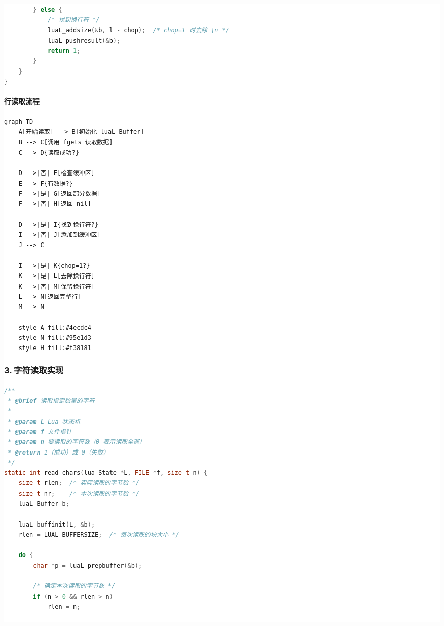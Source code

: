 ```c
        } else {
            /* 找到换行符 */
            luaL_addsize(&b, l - chop);  /* chop=1 时去除 \n */
            luaL_pushresult(&b);
            return 1;
        }
    }
}
```

#### 行读取流程

```mermaid
graph TD
    A[开始读取] --> B[初始化 luaL_Buffer]
    B --> C[调用 fgets 读取数据]
    C --> D{读取成功?}
    
    D -->|否| E[检查缓冲区]
    E --> F{有数据?}
    F -->|是| G[返回部分数据]
    F -->|否| H[返回 nil]
    
    D -->|是| I{找到换行符?}
    I -->|否| J[添加到缓冲区]
    J --> C
    
    I -->|是| K{chop=1?}
    K -->|是| L[去除换行符]
    K -->|否| M[保留换行符]
    L --> N[返回完整行]
    M --> N
    
    style A fill:#4ecdc4
    style N fill:#95e1d3
    style H fill:#f38181
```

### 3. 字符读取实现

```c
/**
 * @brief 读取指定数量的字符
 * 
 * @param L Lua 状态机
 * @param f 文件指针
 * @param n 要读取的字符数（0 表示读取全部）
 * @return 1（成功）或 0（失败）
 */
static int read_chars(lua_State *L, FILE *f, size_t n) {
    size_t rlen;  /* 实际读取的字节数 */
    size_t nr;    /* 本次读取的字节数 */
    luaL_Buffer b;
    
    luaL_buffinit(L, &b);
    rlen = LUAL_BUFFERSIZE;  /* 每次读取的块大小 */
    
    do {
        char *p = luaL_prepbuffer(&b);
        
        /* 确定本次读取的字节数 */
        if (n > 0 && rlen > n)
            rlen = n;
        
```